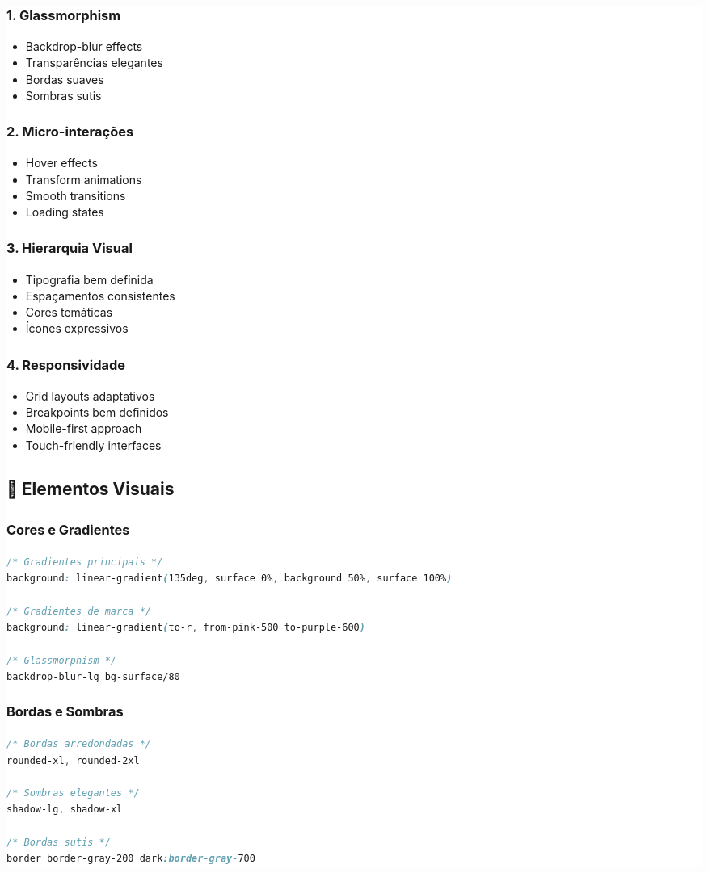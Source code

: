 ### **1. Glassmorphism**
- Backdrop-blur effects
- Transparências elegantes
- Bordas suaves
- Sombras sutis

### **2. Micro-interações**
- Hover effects
- Transform animations
- Smooth transitions
- Loading states

### **3. Hierarquia Visual**
- Tipografia bem definida
- Espaçamentos consistentes
- Cores temáticas
- Ícones expressivos

### **4. Responsividade**
- Grid layouts adaptativos
- Breakpoints bem definidos
- Mobile-first approach
- Touch-friendly interfaces

## 🎨 **Elementos Visuais**

### **Cores e Gradientes**
```css
/* Gradientes principais */
background: linear-gradient(135deg, surface 0%, background 50%, surface 100%)

/* Gradientes de marca */
background: linear-gradient(to-r, from-pink-500 to-purple-600)

/* Glassmorphism */
backdrop-blur-lg bg-surface/80
```

### **Bordas e Sombras**
```css
/* Bordas arredondadas */
rounded-xl, rounded-2xl

/* Sombras elegantes */
shadow-lg, shadow-xl

/* Bordas sutis */
border border-gray-200 dark:border-gray-700
```
